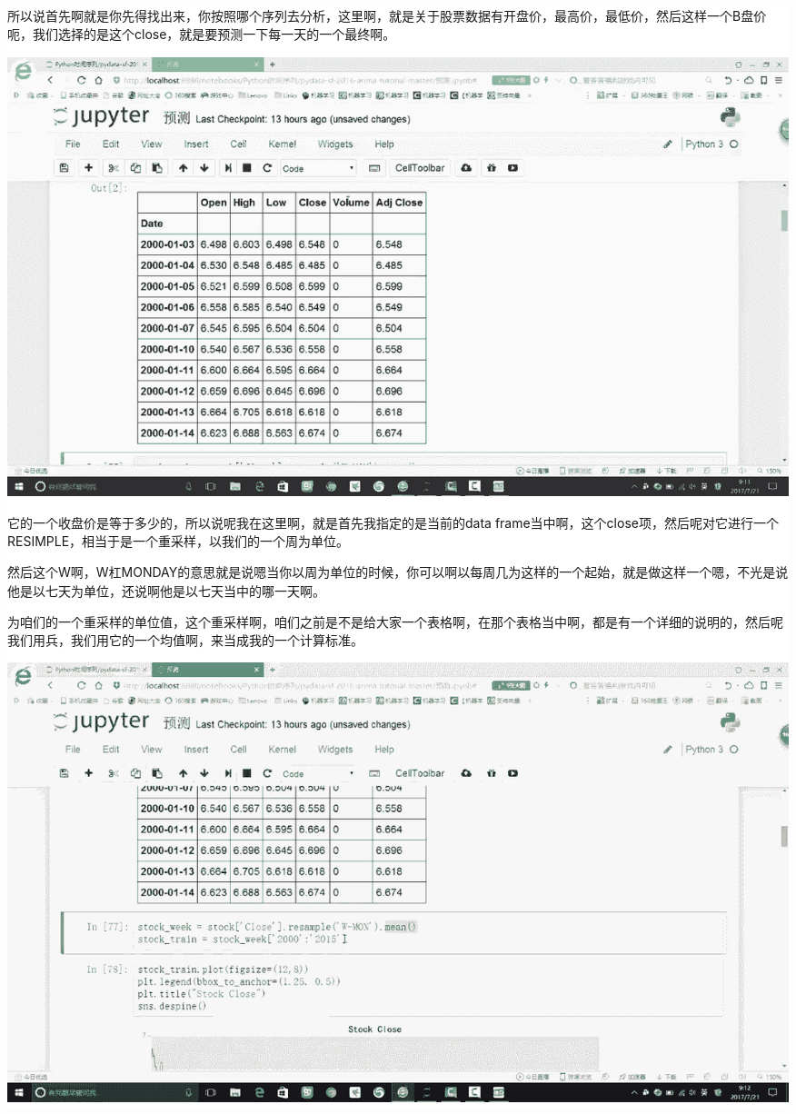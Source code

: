 所以说首先啊就是你先得找出来，你按照哪个序列去分析，这里啊，就是关于股票数据有开盘价，最高价，最低价，然后这样一个B盘价呃，我们选择的是这个close，就是要预测一下每一天的一个最终啊。



![](img/3c3a77bb89965d2f18cd99796b011b7e_40.png)

它的一个收盘价是等于多少的，所以说呢我在这里啊，就是首先我指定的是当前的data frame当中啊，这个close项，然后呢对它进行一个RESIMPLE，相当于是一个重采样，以我们的一个周为单位。

然后这个W啊，W杠MONDAY的意思就是说嗯当你以周为单位的时候，你可以啊以每周几为这样的一个起始，就是做这样一个嗯，不光是说他是以七天为单位，还说啊他是以七天当中的哪一天啊。

为咱们的一个重采样的单位值，这个重采样啊，咱们之前是不是给大家一个表格啊，在那个表格当中啊，都是有一个详细的说明的，然后呢我们用兵，我们用它的一个均值啊，来当成我的一个计算标准。



![](img/3c3a77bb89965d2f18cd99796b011b7e_42.png)
